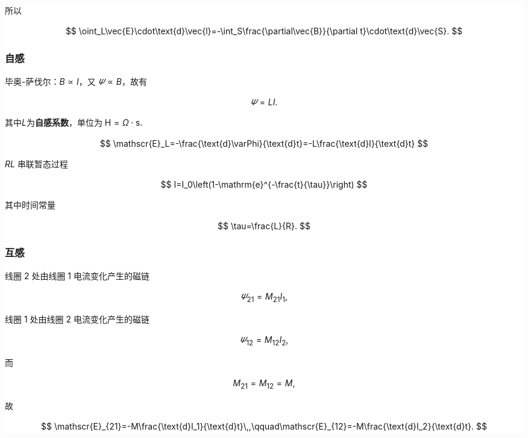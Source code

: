所以

$$
\oint_L\vec{E}\cdot\text{d}\vec{l}=-\int_S\frac{\partial\vec{B}}{\partial t}\cdot\text{d}\vec{S}.
$$

### 自感

毕奥-萨伐尔：$B\propto I$，又 $\varPsi\propto B$，故有

$$
\varPsi=LI.
$$

其中$L$为**自感系数**，单位为 $\text{H}=\Omega\cdot\text{s}$.

$$
\mathscr{E}_L=-\frac{\text{d}\varPhi}{\text{d}t}=-L\frac{\text{d}I}{\text{d}t}
$$

$RL$ 串联暂态过程

$$
I=I_0\left(1-\mathrm{e}^{-\frac{t}{\tau}}\right)
$$

其中时间常量

$$
\tau=\frac{L}{R}.
$$

### 互感

线圈 2 处由线圈 1 电流变化产生的磁链

$$
\varPsi_{21}=M_{21}I_1,
$$

线圈 1 处由线圈 2 电流变化产生的磁链

$$
\varPsi_{12}=M_{12}I_2,
$$

而

$$
M_{21}=M_{12}=M,
$$

故

$$
\mathscr{E}_{21}=-M\frac{\text{d}I_1}{\text{d}t}\,,\qquad\mathscr{E}_{12}=-M\frac{\text{d}I_2}{\text{d}t}.
$$
